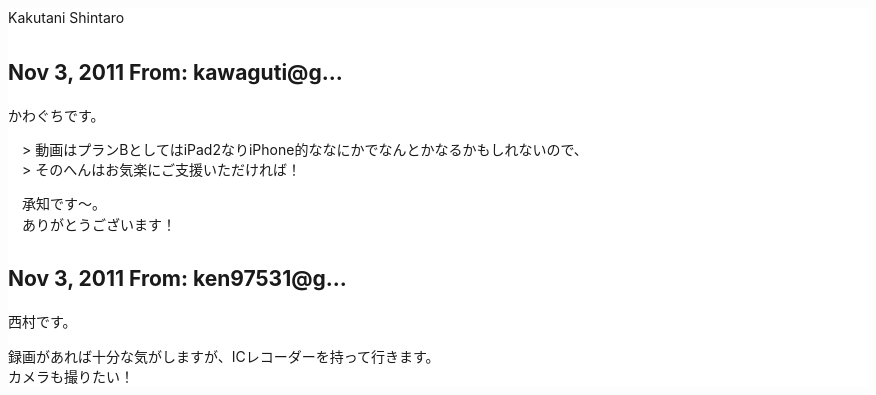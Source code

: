 Kakutani Shintaro

## Nov 3, 2011 From: kawaguti@g...

かわぐちです。

　\> 動画はプランBとしてはiPad2なりiPhone的ななにかでなんとかなるかもしれないので、  
　\> そのへんはお気楽にご支援いただければ！

　承知です～。  
　ありがとうございます！

## Nov 3, 2011 From: ken97531@g...

西村です。

録画があれば十分な気がしますが、ICレコーダーを持って行きます。  
カメラも撮りたい！

